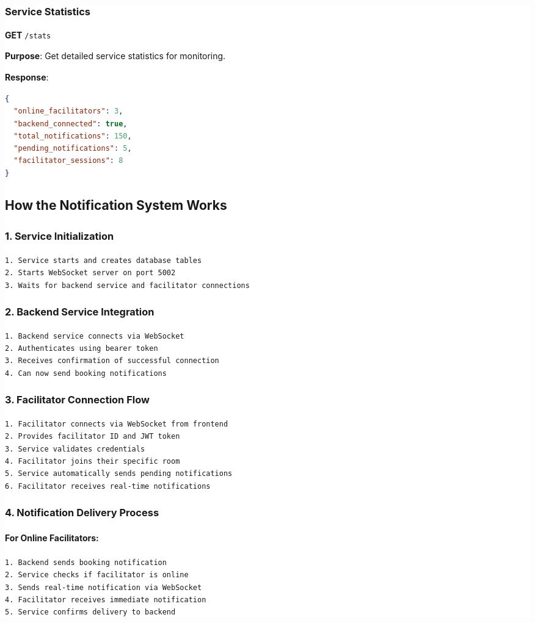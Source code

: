 ### Service Statistics
**GET** `/stats`

**Purpose**: Get detailed service statistics for monitoring.

**Response**:
```json
{
  "online_facilitators": 3,
  "backend_connected": true,
  "total_notifications": 150,
  "pending_notifications": 5,
  "facilitator_sessions": 8
}
```

## How the Notification System Works

### 1. Service Initialization
```
1. Service starts and creates database tables
2. Starts WebSocket server on port 5002
3. Waits for backend service and facilitator connections
```

### 2. Backend Service Integration
```
1. Backend service connects via WebSocket
2. Authenticates using bearer token
3. Receives confirmation of successful connection
4. Can now send booking notifications
```

### 3. Facilitator Connection Flow
```
1. Facilitator connects via WebSocket from frontend
2. Provides facilitator ID and JWT token
3. Service validates credentials
4. Facilitator joins their specific room
5. Service automatically sends pending notifications
6. Facilitator receives real-time notifications
```

### 4. Notification Delivery Process

#### For Online Facilitators:
```
1. Backend sends booking notification
2. Service checks if facilitator is online
3. Sends real-time notification via WebSocket
4. Facilitator receives immediate notification
5. Service confirms delivery to backend
```
